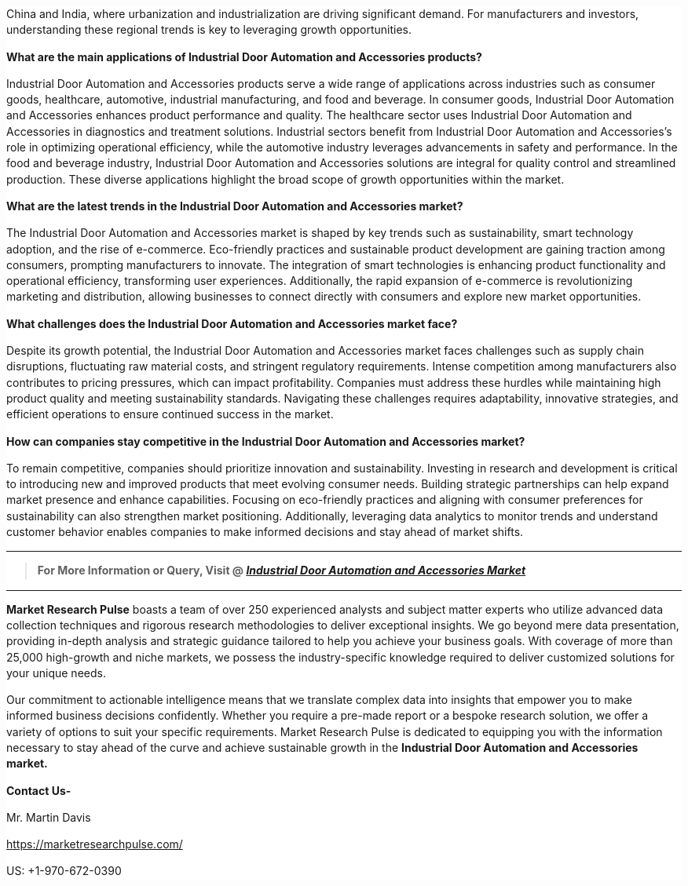 China and India, where urbanization and industrialization are driving significant demand. For manufacturers and investors, understanding these regional trends is key to leveraging growth opportunities.</p><p><strong>What are the main applications of Industrial Door Automation and Accessories products?</strong></p><p>Industrial Door Automation and Accessories products serve a wide range of applications across industries such as consumer goods, healthcare, automotive, industrial manufacturing, and food and beverage. In consumer goods, Industrial Door Automation and Accessories enhances product performance and quality. The healthcare sector uses Industrial Door Automation and Accessories in diagnostics and treatment solutions. Industrial sectors benefit from Industrial Door Automation and Accessories&rsquo;s role in optimizing operational efficiency, while the automotive industry leverages advancements in safety and performance. In the food and beverage industry, Industrial Door Automation and Accessories solutions are integral for quality control and streamlined production. These diverse applications highlight the broad scope of growth opportunities within the market.</p><p><strong>What are the latest trends in the Industrial Door Automation and Accessories market?</strong></p><p>The Industrial Door Automation and Accessories market is shaped by key trends such as sustainability, smart technology adoption, and the rise of e-commerce. Eco-friendly practices and sustainable product development are gaining traction among consumers, prompting manufacturers to innovate. The integration of smart technologies is enhancing product functionality and operational efficiency, transforming user experiences. Additionally, the rapid expansion of e-commerce is revolutionizing marketing and distribution, allowing businesses to connect directly with consumers and explore new market opportunities.</p><p><strong>What challenges does the Industrial Door Automation and Accessories market face?</strong></p><p>Despite its growth potential, the Industrial Door Automation and Accessories market faces challenges such as supply chain disruptions, fluctuating raw material costs, and stringent regulatory requirements. Intense competition among manufacturers also contributes to pricing pressures, which can impact profitability. Companies must address these hurdles while maintaining high product quality and meeting sustainability standards. Navigating these challenges requires adaptability, innovative strategies, and efficient operations to ensure continued success in the market.</p><p><strong>How can companies stay competitive in the Industrial Door Automation and Accessories market?</strong></p><p>To remain competitive, companies should prioritize innovation and sustainability. Investing in research and development is critical to introducing new and improved products that meet evolving consumer needs. Building strategic partnerships can help expand market presence and enhance capabilities. Focusing on eco-friendly practices and aligning with consumer preferences for sustainability can also strengthen market positioning. Additionally, leveraging data analytics to monitor trends and understand customer behavior enables companies to make informed decisions and stay ahead of market shifts.</p><hr /><blockquote><p><strong>For More Information or Query, Visit @&nbsp;<em><a href="https://marketresearchpulse.com/report/31012/industrial-door-automation-and-accessories-market?utm_source=Linkedin&utm_medium=020">Industrial Door Automation and Accessories Market</a></em></strong></p></blockquote><hr /><p><strong>Market Research Pulse</strong> boasts a team of over 250 experienced analysts and subject matter experts who utilize advanced data collection techniques and rigorous research methodologies to deliver exceptional insights. We go beyond mere data presentation, providing in-depth analysis and strategic guidance tailored to help you achieve your business goals. With coverage of more than 25,000 high-growth and niche markets, we possess the industry-specific knowledge required to deliver customized solutions for your unique needs.</p><p>Our commitment to actionable intelligence means that we translate complex data into insights that empower you to make informed business decisions confidently. Whether you require a pre-made report or a bespoke research solution, we offer a variety of options to suit your specific requirements. Market Research Pulse is dedicated to equipping you with the information necessary to stay ahead of the curve and achieve sustainable growth in the <strong>Industrial Door Automation and Accessories market.</strong></p><p><strong>Contact Us-</strong></p><p>Mr. Martin Davis</p><p>https://marketresearchpulse.com/</p><p>US: +1-970-672-0390</p>